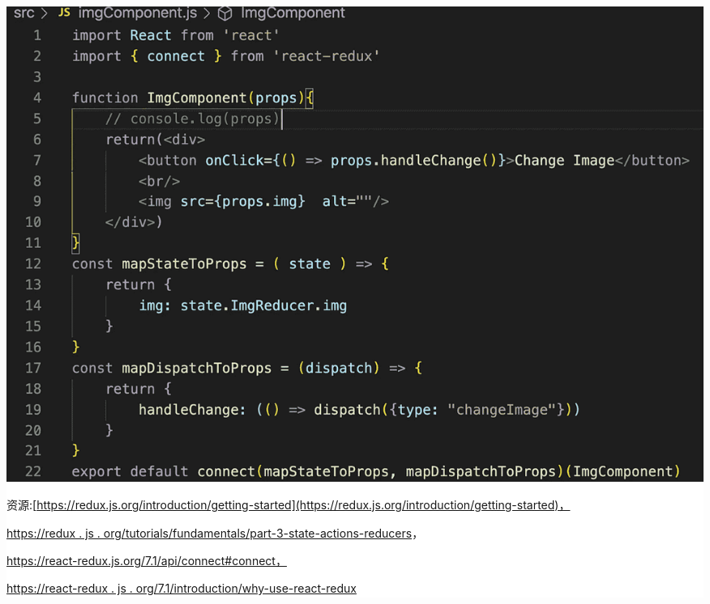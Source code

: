 ![](img/e4c3b81464542fafc58cb7f49e47322a.png)

资源:[https://redux.js.org/introduction/getting-started](https://redux.js.org/introduction/getting-started)，

[https://redux . js . org/tutorials/fundamentals/part-3-state-actions-reducers](https://redux.js.org/tutorials/fundamentals/part-3-state-actions-reducers)，

https://react-redux.js.org/7.1/api/connect#connect，

[https://react-redux . js . org/7.1/introduction/why-use-react-redux](https://react-redux.js.org/7.1/introduction/why-use-react-redux)